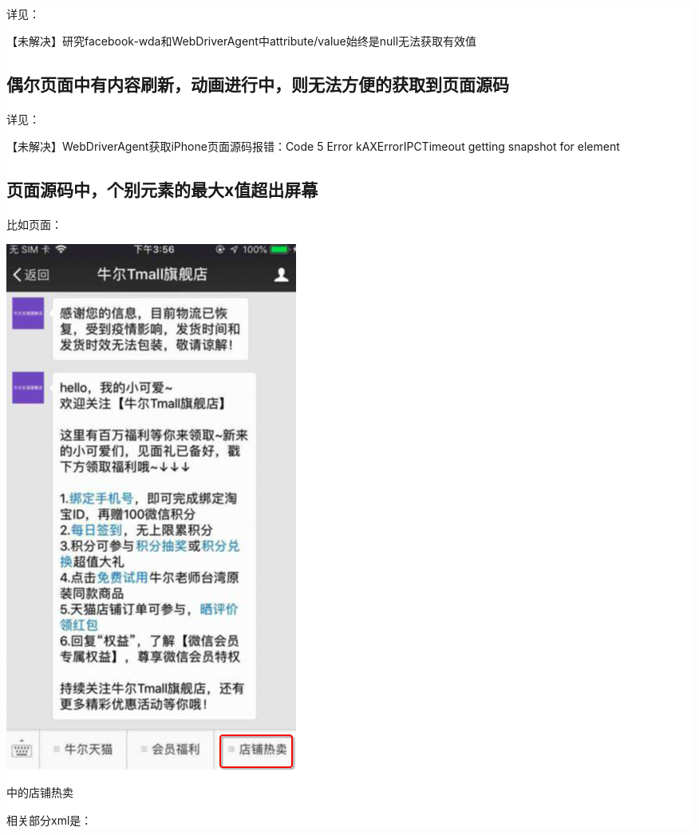 详见：

【未解决】研究facebook-wda和WebDriverAgent中attribute/value始终是null无法获取有效值

## 偶尔页面中有内容刷新，动画进行中，则无法方便的获取到页面源码

详见：

【未解决】WebDriverAgent获取iPhone页面源码报错：Code 5 Error kAXErrorIPCTimeout getting snapshot for element

## 页面源码中，个别元素的最大x值超出屏幕

比如页面：

![niuer_tmall_weixin_bottom_menu](../assets/img/niuer_tmall_weixin_bottom_menu.png)

中的店铺热卖

相关部分xml是：
